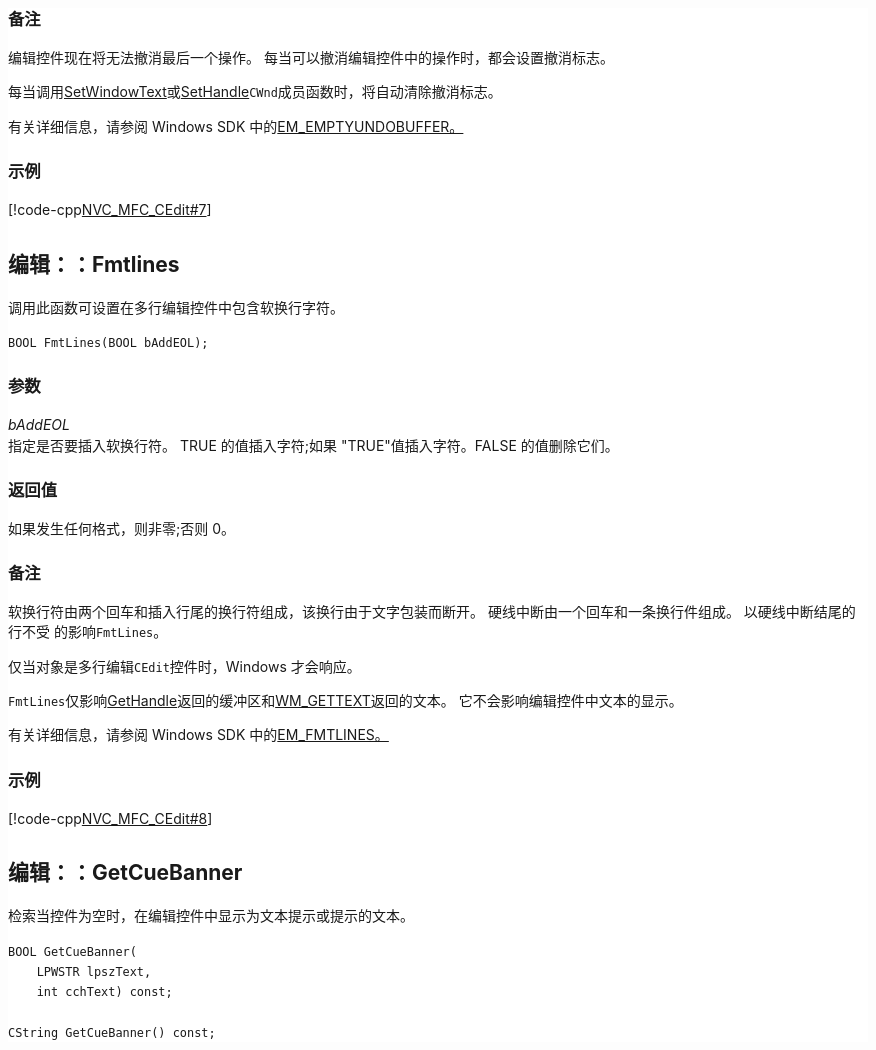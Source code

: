 ### <a name="remarks"></a>备注

编辑控件现在将无法撤消最后一个操作。 每当可以撤消编辑控件中的操作时，都会设置撤消标志。

每当调用[SetWindowText](../../mfc/reference/cwnd-class.md#setwindowtext)或[SetHandle](#sethandle)`CWnd`成员函数时，将自动清除撤消标志。

有关详细信息，请参阅 Windows SDK 中的[EM_EMPTYUNDOBUFFER。](/windows/win32/Controls/em-emptyundobuffer)

### <a name="example"></a>示例

[!code-cpp[NVC_MFC_CEdit#7](../../mfc/reference/codesnippet/cpp/cedit-class_7.cpp)]

## <a name="ceditfmtlines"></a><a name="fmtlines"></a>编辑：：Fmtlines

调用此函数可设置在多行编辑控件中包含软换行字符。

```
BOOL FmtLines(BOOL bAddEOL);
```

### <a name="parameters"></a>参数

*bAddEOL*<br/>
指定是否要插入软换行符。 TRUE 的值插入字符;如果 "TRUE"值插入字符。FALSE 的值删除它们。

### <a name="return-value"></a>返回值

如果发生任何格式，则非零;否则 0。

### <a name="remarks"></a>备注

软换行符由两个回车和插入行尾的换行符组成，该换行由于文字包装而断开。 硬线中断由一个回车和一条换行件组成。 以硬线中断结尾的行不受 的影响`FmtLines`。

仅当对象是多行编辑`CEdit`控件时，Windows 才会响应。

`FmtLines`仅影响[GetHandle](#gethandle)返回的缓冲区和[WM_GETTEXT](/windows/win32/winmsg/wm-gettext)返回的文本。 它不会影响编辑控件中文本的显示。

有关详细信息，请参阅 Windows SDK 中的[EM_FMTLINES。](/windows/win32/Controls/em-fmtlines)

### <a name="example"></a>示例

[!code-cpp[NVC_MFC_CEdit#8](../../mfc/reference/codesnippet/cpp/cedit-class_8.cpp)]

## <a name="ceditgetcuebanner"></a><a name="getcuebanner"></a>编辑：：GetCueBanner

检索当控件为空时，在编辑控件中显示为文本提示或提示的文本。

```
BOOL GetCueBanner(
    LPWSTR lpszText,
    int cchText) const;

CString GetCueBanner() const;
```
